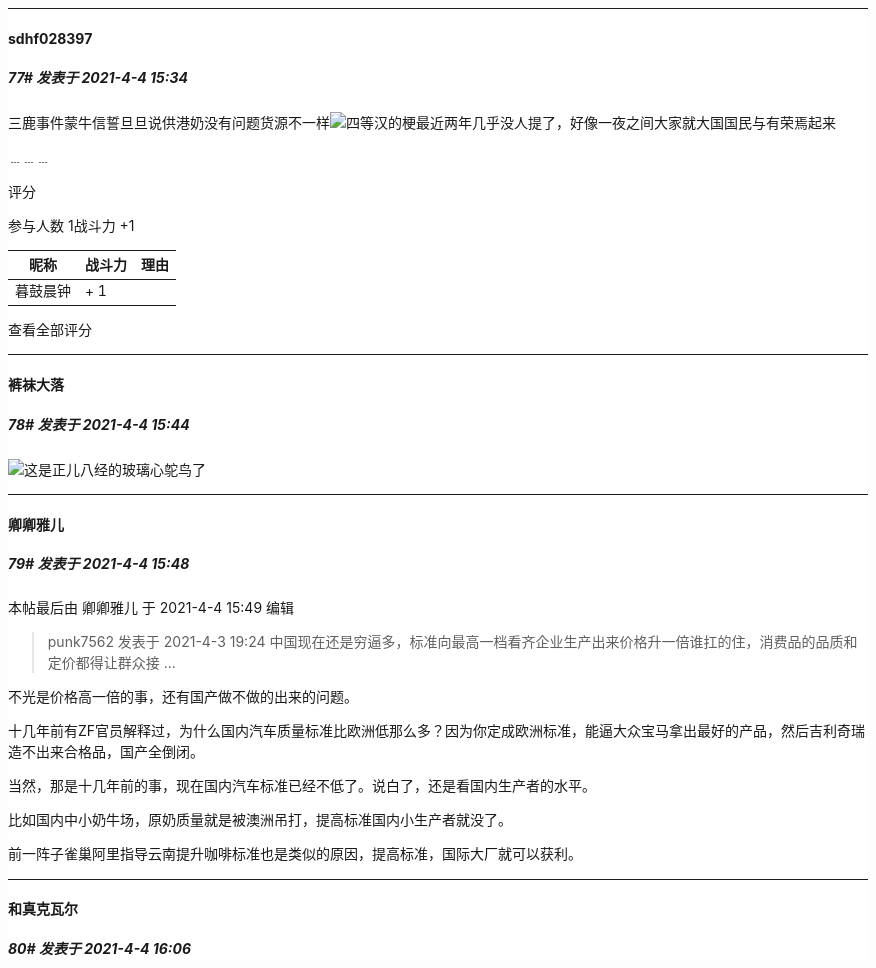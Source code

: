 *****

####  sdhf028397  
##### 77#       发表于 2021-4-4 15:34


三鹿事件蒙牛信誓旦旦说供港奶没有问题货源不一样<img src="https://static.saraba1st.com/image/smiley/face2017/065.png" referrerpolicy="no-referrer">四等汉的梗最近两年几乎没人提了，好像一夜之间大家就大国国民与有荣焉起来


﹍﹍﹍

评分


 参与人数 1战斗力 +1

|昵称|战斗力|理由|
|----|---|---|
| 暮鼓晨钟| + 1||


查看全部评分


*****

####  裤袜大落  
##### 78#       发表于 2021-4-4 15:44


<img src="https://static.saraba1st.com/image/smiley/face2017/020.png" referrerpolicy="no-referrer">这是正儿八经的玻璃心鸵鸟了


*****

####  卿卿雅儿  
##### 79#       发表于 2021-4-4 15:48


 本帖最后由 卿卿雅儿 于 2021-4-4 15:49 编辑 
<blockquote>punk7562 发表于 2021-4-3 19:24
中国现在还是穷逼多，标准向最高一档看齐企业生产出来价格升一倍谁扛的住，消费品的品质和定价都得让群众接 ...</blockquote>
不光是价格高一倍的事，还有国产做不做的出来的问题。

十几年前有ZF官员解释过，为什么国内汽车质量标准比欧洲低那么多？因为你定成欧洲标准，能逼大众宝马拿出最好的产品，然后吉利奇瑞造不出来合格品，国产全倒闭。


当然，那是十几年前的事，现在国内汽车标准已经不低了。说白了，还是看国内生产者的水平。


比如国内中小奶牛场，原奶质量就是被澳洲吊打，提高标准国内小生产者就没了。


前一阵子雀巢阿里指导云南提升咖啡标准也是类似的原因，提高标准，国际大厂就可以获利。


*****

####  和真克瓦尔  
##### 80#       发表于 2021-4-4 16:06
